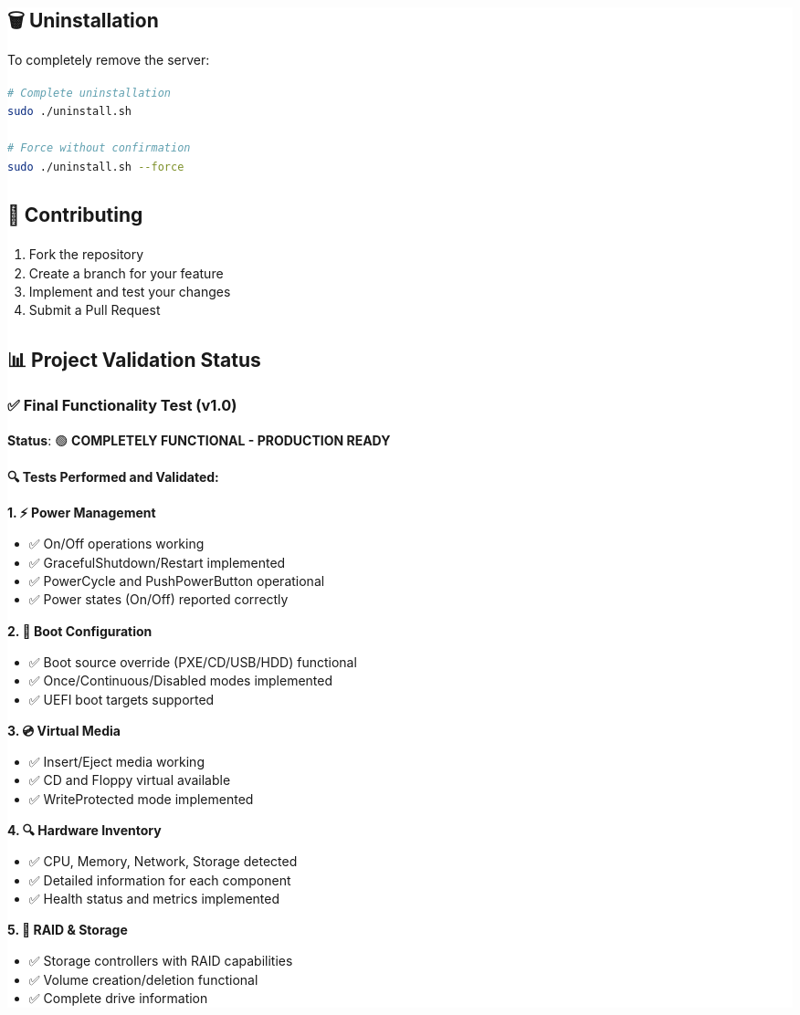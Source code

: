 ## 🗑️ Uninstallation

To completely remove the server:

```bash
# Complete uninstallation
sudo ./uninstall.sh

# Force without confirmation
sudo ./uninstall.sh --force
```

## 🤝 Contributing

1. Fork the repository
2. Create a branch for your feature
3. Implement and test your changes
4. Submit a Pull Request

## 📊 Project Validation Status

### ✅ **Final Functionality Test (v1.0)**

**Status**: 🟢 **COMPLETELY FUNCTIONAL - PRODUCTION READY**

#### 🔍 Tests Performed and Validated:

**1. ⚡ Power Management** 
- ✅ On/Off operations working
- ✅ GracefulShutdown/Restart implemented
- ✅ PowerCycle and PushPowerButton operational
- ✅ Power states (On/Off) reported correctly

**2. 🚀 Boot Configuration**
- ✅ Boot source override (PXE/CD/USB/HDD) functional
- ✅ Once/Continuous/Disabled modes implemented
- ✅ UEFI boot targets supported

**3. 💿 Virtual Media**
- ✅ Insert/Eject media working
- ✅ CD and Floppy virtual available
- ✅ WriteProtected mode implemented

**4. 🔍 Hardware Inventory**
- ✅ CPU, Memory, Network, Storage detected
- ✅ Detailed information for each component
- ✅ Health status and metrics implemented

**5. 💾 RAID & Storage**
- ✅ Storage controllers with RAID capabilities
- ✅ Volume creation/deletion functional
- ✅ Complete drive information
